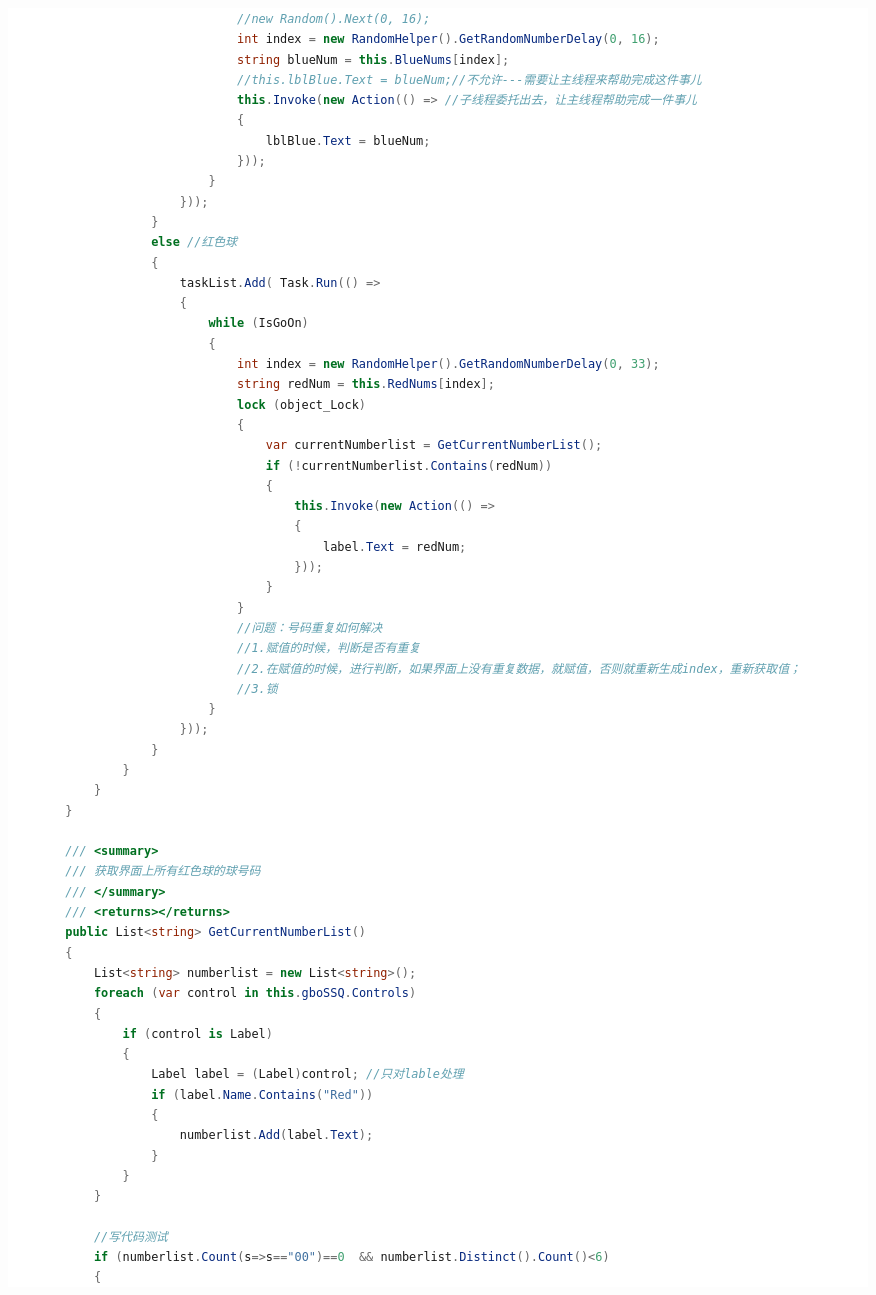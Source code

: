 ```C#
                                //new Random().Next(0, 16);
                                int index = new RandomHelper().GetRandomNumberDelay(0, 16);
                                string blueNum = this.BlueNums[index];
                                //this.lblBlue.Text = blueNum;//不允许---需要让主线程来帮助完成这件事儿
                                this.Invoke(new Action(() => //子线程委托出去，让主线程帮助完成一件事儿
                                {
                                    lblBlue.Text = blueNum;
                                }));
                            }
                        }));
                    }
                    else //红色球
                    {
                        taskList.Add( Task.Run(() => 
                        { 
                            while (IsGoOn)
                            {  
                                int index = new RandomHelper().GetRandomNumberDelay(0, 33);
                                string redNum = this.RedNums[index];                              
                                lock (object_Lock)
                                {
                                    var currentNumberlist = GetCurrentNumberList();
                                    if (!currentNumberlist.Contains(redNum))
                                    {
                                        this.Invoke(new Action(() =>
                                        {
                                            label.Text = redNum;
                                        }));
                                    }                                    
                                }  
                                //问题：号码重复如何解决
                                //1.赋值的时候，判断是否有重复
                                //2.在赋值的时候，进行判断，如果界面上没有重复数据，就赋值，否则就重新生成index，重新获取值；
                                //3.锁
                            }
                        })); 
                    } 
                }
            }
        }

        /// <summary>
        /// 获取界面上所有红色球的球号码
        /// </summary>
        /// <returns></returns>
        public List<string> GetCurrentNumberList()
        {
            List<string> numberlist = new List<string>();
            foreach (var control in this.gboSSQ.Controls)
            {
                if (control is Label)
                {
                    Label label = (Label)control; //只对lable处理
                    if (label.Name.Contains("Red"))
                    {
                        numberlist.Add(label.Text);
                    } 
                }
            }

            //写代码测试
            if (numberlist.Count(s=>s=="00")==0  && numberlist.Distinct().Count()<6)
            {
```